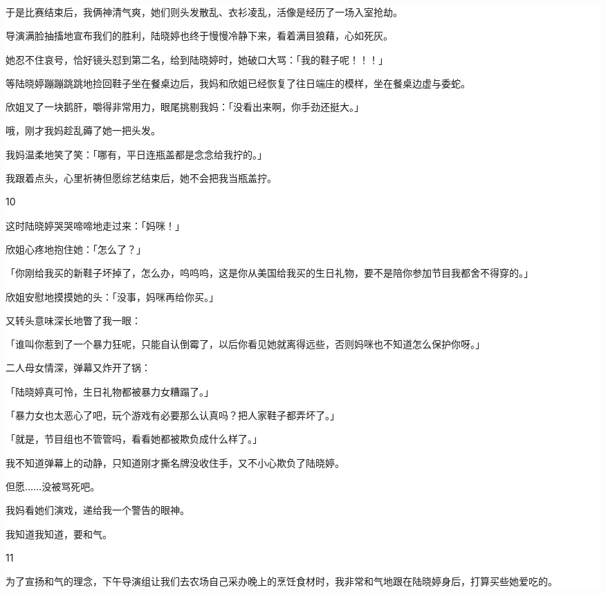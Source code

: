 于是比赛结束后，我俩神清气爽，她们则头发散乱、衣衫凌乱，活像是经历了一场入室抢劫。


导演满脸抽搐地宣布我们的胜利，陆晓婷也终于慢慢冷静下来，看着满目狼藉，心如死灰。


她忍不住哀号，恰好镜头怼到第二名，给到陆晓婷时，她破口大骂：「我的鞋子呢！！！」


等陆晓婷蹦蹦跳跳地捡回鞋子坐在餐桌边后，我妈和欣姐已经恢复了往日端庄的模样，坐在餐桌边虚与委蛇。


欣姐叉了一块鹅肝，嚼得非常用力，眼尾挑剔我妈：「没看出来啊，你手劲还挺大。」


哦，刚才我妈趁乱薅了她一把头发。


我妈温柔地笑了笑：「哪有，平日连瓶盖都是念念给我拧的。」


我跟着点头，心里祈祷但愿综艺结束后，她不会把我当瓶盖拧。


10


这时陆晓婷哭哭啼啼地走过来：「妈咪！」


欣姐心疼地抱住她：「怎么了？」


「你刚给我买的新鞋子坏掉了，怎么办，呜呜呜，这是你从美国给我买的生日礼物，要不是陪你参加节目我都舍不得穿的。」


欣姐安慰地摸摸她的头：「没事，妈咪再给你买。」


又转头意味深长地瞥了我一眼：


「谁叫你惹到了一个暴力狂呢，只能自认倒霉了，以后你看见她就离得远些，否则妈咪也不知道怎么保护你呀。」


二人母女情深，弹幕又炸开了锅：


「陆晓婷真可怜，生日礼物都被暴力女糟蹋了。」


「暴力女也太恶心了吧，玩个游戏有必要那么认真吗？把人家鞋子都弄坏了。」


「就是，节目组也不管管吗，看看她都被欺负成什么样了。」


我不知道弹幕上的动静，只知道刚才撕名牌没收住手，又不小心欺负了陆晓婷。


但愿……没被骂死吧。


我妈看她们演戏，递给我一个警告的眼神。


我知道我知道，要和气。


11


为了宣扬和气的理念，下午导演组让我们去农场自己采办晚上的烹饪食材时，我非常和气地跟在陆晓婷身后，打算买些她爱吃的。
